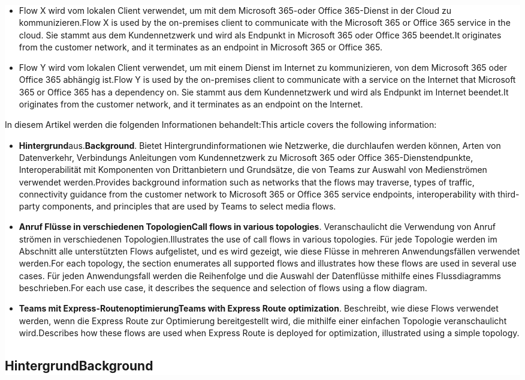 - <span data-ttu-id="00cca-110">Flow X wird vom lokalen Client verwendet, um mit dem Microsoft 365-oder Office 365-Dienst in der Cloud zu kommunizieren.</span><span class="sxs-lookup"><span data-stu-id="00cca-110">Flow X is used by the on-premises client to communicate with the Microsoft 365 or Office 365 service in the cloud.</span></span> <span data-ttu-id="00cca-111">Sie stammt aus dem Kundennetzwerk und wird als Endpunkt in Microsoft 365 oder Office 365 beendet.</span><span class="sxs-lookup"><span data-stu-id="00cca-111">It originates from the customer network, and it terminates as an endpoint in Microsoft 365 or Office 365.</span></span>

- <span data-ttu-id="00cca-112">Flow Y wird vom lokalen Client verwendet, um mit einem Dienst im Internet zu kommunizieren, von dem Microsoft 365 oder Office 365 abhängig ist.</span><span class="sxs-lookup"><span data-stu-id="00cca-112">Flow Y is used by the on-premises client to communicate with a service on the Internet that Microsoft 365 or Office 365 has a dependency on.</span></span> <span data-ttu-id="00cca-113">Sie stammt aus dem Kundennetzwerk und wird als Endpunkt im Internet beendet.</span><span class="sxs-lookup"><span data-stu-id="00cca-113">It originates from the customer network, and it terminates as an endpoint on the Internet.</span></span>

<span data-ttu-id="00cca-114">In diesem Artikel werden die folgenden Informationen behandelt:</span><span class="sxs-lookup"><span data-stu-id="00cca-114">This article covers the following information:</span></span>

- <span data-ttu-id="00cca-115">**Hintergrund**aus.</span><span class="sxs-lookup"><span data-stu-id="00cca-115">**Background**.</span></span> <span data-ttu-id="00cca-116">Bietet Hintergrundinformationen wie Netzwerke, die durchlaufen werden können, Arten von Datenverkehr, Verbindungs Anleitungen vom Kundennetzwerk zu Microsoft 365 oder Office 365-Dienstendpunkte, Interoperabilität mit Komponenten von Drittanbietern und Grundsätze, die von Teams zur Auswahl von Medienströmen verwendet werden.</span><span class="sxs-lookup"><span data-stu-id="00cca-116">Provides background information such as networks that the flows may traverse, types of traffic, connectivity guidance from the customer network to Microsoft 365 or Office 365 service endpoints, interoperability with third-party components, and principles that are used by Teams to select media flows.</span></span>

- <span data-ttu-id="00cca-117">**Anruf Flüsse in verschiedenen Topologien**</span><span class="sxs-lookup"><span data-stu-id="00cca-117">**Call flows in various topologies**.</span></span> <span data-ttu-id="00cca-118">Veranschaulicht die Verwendung von Anruf strömen in verschiedenen Topologien.</span><span class="sxs-lookup"><span data-stu-id="00cca-118">Illustrates the use of call flows in various topologies.</span></span> <span data-ttu-id="00cca-119">Für jede Topologie werden im Abschnitt alle unterstützten Flows aufgelistet, und es wird gezeigt, wie diese Flüsse in mehreren Anwendungsfällen verwendet werden.</span><span class="sxs-lookup"><span data-stu-id="00cca-119">For each topology, the section enumerates all supported flows and illustrates how these flows are used in several use cases.</span></span> <span data-ttu-id="00cca-120">Für jeden Anwendungsfall werden die Reihenfolge und die Auswahl der Datenflüsse mithilfe eines Flussdiagramms beschrieben.</span><span class="sxs-lookup"><span data-stu-id="00cca-120">For each use case, it describes the sequence and selection of flows using a flow diagram.</span></span>

- <span data-ttu-id="00cca-121">**Teams mit Express-Routenoptimierung**</span><span class="sxs-lookup"><span data-stu-id="00cca-121">**Teams with Express Route optimization**.</span></span> <span data-ttu-id="00cca-122">Beschreibt, wie diese Flows verwendet werden, wenn die Express Route zur Optimierung bereitgestellt wird, die mithilfe einer einfachen Topologie veranschaulicht wird.</span><span class="sxs-lookup"><span data-stu-id="00cca-122">Describes how these flows are used when Express Route is deployed for optimization, illustrated using a simple topology.</span></span>

## <a name="background"></a><span data-ttu-id="00cca-123">Hintergrund</span><span class="sxs-lookup"><span data-stu-id="00cca-123">Background</span></span>
